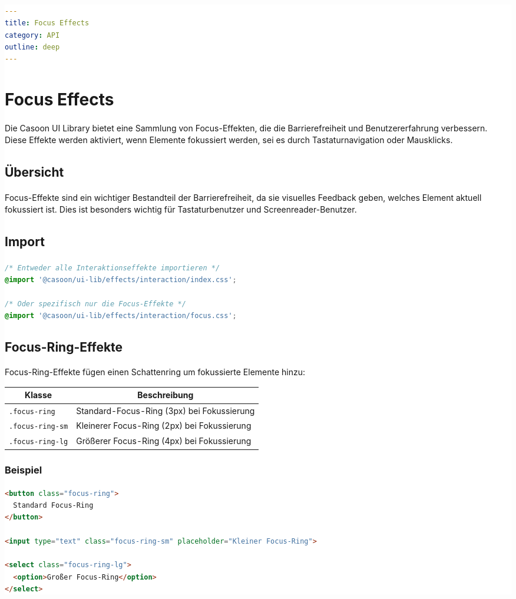 ```yaml
---
title: Focus Effects
category: API
outline: deep
---
```


# Focus Effects

Die Casoon UI Library bietet eine Sammlung von Focus-Effekten, die die Barrierefreiheit und Benutzererfahrung verbessern. Diese Effekte werden aktiviert, wenn Elemente fokussiert werden, sei es durch Tastaturnavigation oder Mausklicks.

## Übersicht

Focus-Effekte sind ein wichtiger Bestandteil der Barrierefreiheit, da sie visuelles Feedback geben, welches Element aktuell fokussiert ist. Dies ist besonders wichtig für Tastaturbenutzer und Screenreader-Benutzer.

## Import

```css
/* Entweder alle Interaktionseffekte importieren */
@import '@casoon/ui-lib/effects/interaction/index.css';

/* Oder spezifisch nur die Focus-Effekte */
@import '@casoon/ui-lib/effects/interaction/focus.css';
```

## Focus-Ring-Effekte

Focus-Ring-Effekte fügen einen Schattenring um fokussierte Elemente hinzu:

| Klasse | Beschreibung |
|--------|--------------|
| `.focus-ring` | Standard-Focus-Ring (3px) bei Fokussierung |
| `.focus-ring-sm` | Kleinerer Focus-Ring (2px) bei Fokussierung |
| `.focus-ring-lg` | Größerer Focus-Ring (4px) bei Fokussierung |

### Beispiel

```html
<button class="focus-ring">
  Standard Focus-Ring
</button>

<input type="text" class="focus-ring-sm" placeholder="Kleiner Focus-Ring">

<select class="focus-ring-lg">
  <option>Großer Focus-Ring</option>
</select>
```

